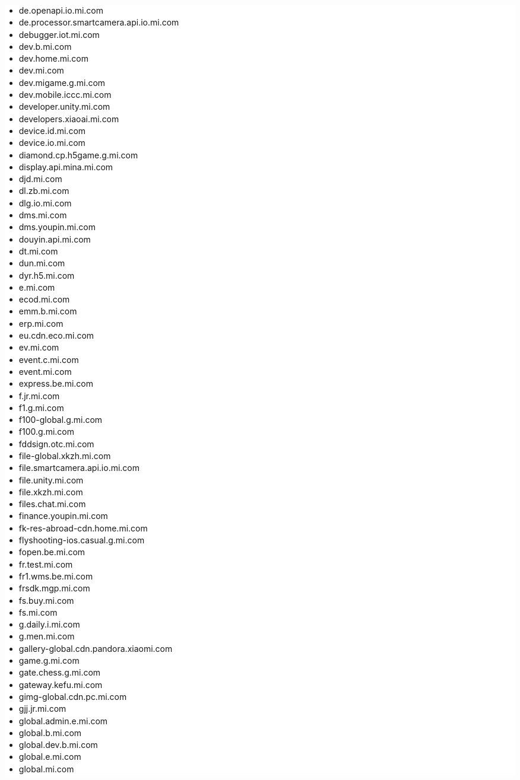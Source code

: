 - de.openapi.io.mi.com
- de.processor.smartcamera.api.io.mi.com
- debugger.iot.mi.com
- dev.b.mi.com
- dev.home.mi.com
- dev.mi.com
- dev.migame.g.mi.com
- dev.mobile.iccc.mi.com
- developer.unity.mi.com
- developers.xiaoai.mi.com
- device.id.mi.com
- device.io.mi.com
- diamond.cp.h5game.g.mi.com
- display.api.mina.mi.com
- djd.mi.com
- dl.zb.mi.com
- dlg.io.mi.com
- dms.mi.com
- dms.youpin.mi.com
- douyin.api.mi.com
- dt.mi.com
- dun.mi.com
- dyr.h5.mi.com
- e.mi.com
- ecod.mi.com
- emm.b.mi.com
- erp.mi.com
- eu.cdn.eco.mi.com
- ev.mi.com
- event.c.mi.com
- event.mi.com
- express.be.mi.com
- f.jr.mi.com
- f1.g.mi.com
- f100-global.g.mi.com
- f100.g.mi.com
- fddsign.otc.mi.com
- file-global.xkzh.mi.com
- file.smartcamera.api.io.mi.com
- file.unity.mi.com
- file.xkzh.mi.com
- files.chat.mi.com
- finance.youpin.mi.com
- fk-res-abroad-cdn.home.mi.com
- flyshooting-ios.casual.g.mi.com
- fopen.be.mi.com
- fr.test.mi.com
- fr1.wms.be.mi.com
- frsdk.mgp.mi.com
- fs.buy.mi.com
- fs.mi.com
- g.daily.i.mi.com
- g.men.mi.com
- gallery-global.cdn.pandora.xiaomi.com
- game.g.mi.com
- gate.chess.g.mi.com
- gateway.kefu.mi.com
- gimg-global.cdn.pc.mi.com
- gjj.jr.mi.com
- global.admin.e.mi.com
- global.b.mi.com
- global.dev.b.mi.com
- global.e.mi.com
- global.mi.com